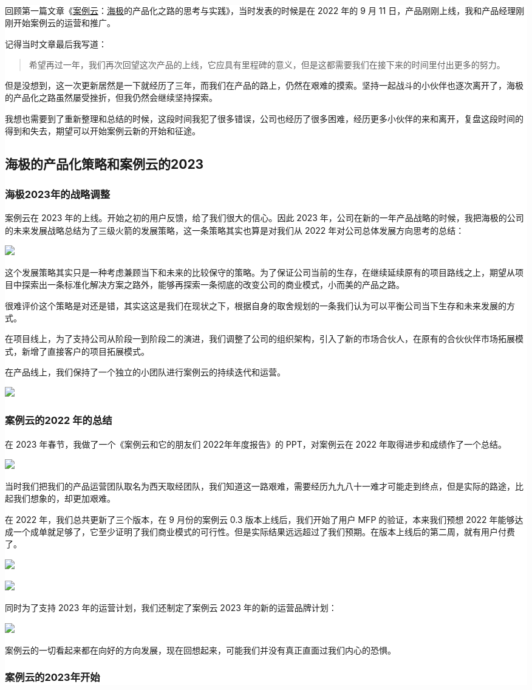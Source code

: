 回顾第一篇文章《[案例云](https://zhida.zhihu.com/search?content_id=259953159&content_type=Article&match_order=1&q=%E6%A1%88%E4%BE%8B%E4%BA%91&zhida_source=entity)：[海极](https://zhida.zhihu.com/search?content_id=259953159&content_type=Article&match_order=1&q=%E6%B5%B7%E6%9E%81&zhida_source=entity)的产品化之路的思考与实践》，当时发表的时候是在 2022 年的 9 月 11 日，产品刚刚上线，我和产品经理刚刚开始案例云的运营和推广。

记得当时文章最后我写道：

> 希望再过一年，我们再次回望这次产品的上线，它应具有里程碑的意义，但是这都需要我们在接下来的时间里付出更多的努力。

但是没想到，这一次更新居然是一下就经历了三年，而我们在产品的路上，仍然在艰难的摸索。坚持一起战斗的小伙伴也逐次离开了，海极的产品化之路虽然屡受挫折，但我仍然会继续坚持探索。

我想也需要到了重新整理和总结的时候，这段时间我犯了很多错误，公司也经历了很多困难，经历更多小伙伴的来和离开，复盘这段时间的得到和失去，期望可以开始案例云新的开始和征途。

## 海极的产品化策略和案例云的2023

### **海极2023年的战略调整**

案例云在 2023 年的上线。开始之初的用户反馈，给了我们很大的信心。因此 2023 年，公司在新的一年产品战略的时候，我把海极的公司的未来发展战略总结为了三级火箭的发展策略，这一条策略其实也算是对我们从 2022 年对公司总体发展方向思考的总结：

![](https://pic4.zhimg.com/v2-283f0fa6613fbad8350970ee34a69651_1440w.jpg)

这个发展策略其实只是一种考虑兼顾当下和未来的比较保守的策略。为了保证公司当前的生存，在继续延续原有的项目路线之上，期望从项目中探索出一条标准化解决方案之路外，能够再探索一条彻底的改变公司的商业模式，小而美的产品之路。

很难评价这个策略是对还是错，其实这这是我们在现状之下，根据自身的取舍规划的一条我们认为可以平衡公司当下生存和未来发展的方式。

在项目线上，为了支持公司从阶段一到阶段二的演进，我们调整了公司的组织架构，引入了新的市场合伙人，在原有的合伙伙伴市场拓展模式，新增了直接客户的项目拓展模式。

在产品线上，我们保持了一个独立的小团队进行案例云的持续迭代和运营。

![](https://pic1.zhimg.com/v2-b23ae629fae2f497846436af3832ee2a_1440w.jpg)

### **案例云的2022 年的总结**

在 2023 年春节，我做了一个《案例云和它的朋友们 2022年年度报告》的 PPT，对案例云在 2022 年取得进步和成绩作了一个总结。

![](https://pic4.zhimg.com/v2-e4a3a991b567c0c1bc41e654a46cbeb9_1440w.jpg)

当时我们把我们的产品运营团队取名为西天取经团队，我们知道这一路艰难，需要经历九九八十一难才可能走到终点，但是实际的路途，比起我们想象的，却更加艰难。

在 2022 年，我们总共更新了三个版本，在 9 月份的案例云 0.3 版本上线后，我们开始了用户 MFP 的验证，本来我们预想 2022 年能够达成一个成单就足够了，它至少证明了我们商业模式的可行性。但是实际结果远远超过了我们预期。在版本上线后的第二周，就有用户付费了。

![](https://pic2.zhimg.com/v2-7f9e1cbe46bad4da4d7a945dc1d85b01_1440w.jpg)

![](https://pic4.zhimg.com/v2-aa6398421ed136b85caea6d67092a939_1440w.jpg)

同时为了支持 2023 年的运营计划，我们还制定了案例云 2023 年的新的运营品牌计划：

![](https://pic4.zhimg.com/v2-b31140c179b4b5439f8b95951fc6b0df_1440w.jpg)

案例云的一切看起来都在向好的方向发展，现在回想起来，可能我们并没有真正直面过我们内心的恐惧。

### **案例云的2023年开始**
